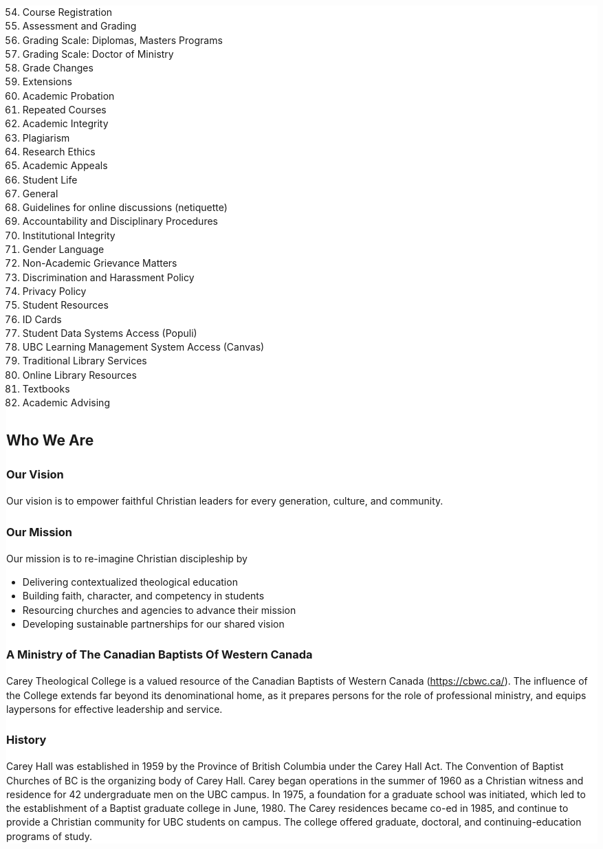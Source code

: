 54. Course Registration
55. Assessment and Grading
56. Grading Scale: Diplomas, Masters Programs
57. Grading Scale: Doctor of Ministry
58. Grade Changes
59. Extensions
60. Academic Probation
61. Repeated Courses
62. Academic Integrity
63. Plagiarism
64. Research Ethics
65. Academic Appeals
66. Student Life
67. General
68. Guidelines for online discussions (netiquette)
69. Accountability and Disciplinary Procedures
70. Institutional Integrity
71. Gender Language
72. Non-Academic Grievance Matters
73. Discrimination and Harassment Policy
74. Privacy Policy
75. Student Resources
76. ID Cards
77. Student Data Systems Access (Populi)
78. UBC Learning Management System Access (Canvas)
79. Traditional Library Services
80. Online Library Resources
81. Textbooks
82. Academic Advising



## Who We Are
### Our Vision
Our vision is to empower faithful Christian leaders for every generation, culture, and community.
### Our Mission
Our mission is to re-imagine Christian discipleship by
- Delivering contextualized theological education
- Building faith, character, and competency in students
- Resourcing churches and agencies to advance their mission
- Developing sustainable partnerships for our shared vision
### A Ministry of The Canadian Baptists Of Western Canada
Carey Theological College is a valued resource of the Canadian Baptists of Western Canada (https://cbwc.ca/). The influence of the College extends far beyond its denominational home, as it prepares persons for the role of professional ministry, and equips laypersons for effective leadership and service.
### History
Carey Hall was established in 1959 by the Province of British Columbia under the Carey Hall Act. The Convention of Baptist Churches of BC is the organizing body of Carey Hall.  Carey began operations in the summer of 1960 as a Christian witness and residence for 42 undergraduate men on the UBC campus. In 1975, a foundation for a graduate school was initiated, which led to the establishment of a Baptist graduate college in June, 1980. The Carey residences became co-ed in 1985, and continue to provide a Christian community for UBC students on campus. The college offered graduate, doctoral, and continuing-education programs of study.
